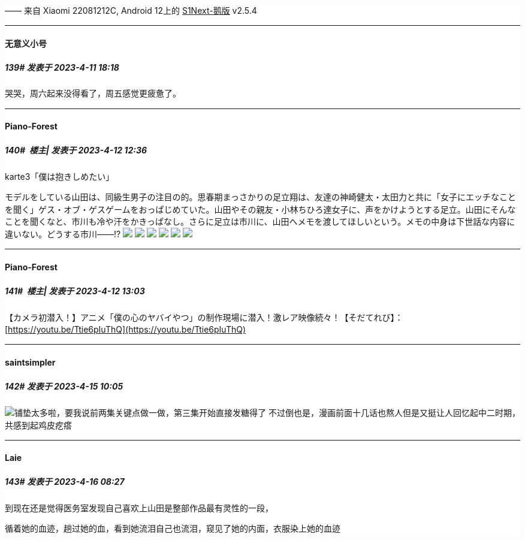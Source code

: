 —— 来自 Xiaomi 22081212C, Android 12上的 [S1Next-鹅版](https://github.com/ykrank/S1-Next/releases) v2.5.4

*****

####  无意义小号  
##### 139#       发表于 2023-4-11 18:18

哭哭，周六起来没得看了，周五感觉更疲惫了。

*****

####  Piano-Forest  
##### 140#         楼主| 发表于 2023-4-12 12:36

karte3「僕は抱きしめたい」

モデルをしている山田は、同級生男子の注目の的。思春期まっさかりの足立翔は、友達の神崎健太・太田力と共に「女子にエッチなことを聞く」ゲス・オブ・ゲスゲームをおっぱじめていた。山田やその親友・小林ちひろ達女子に、声をかけようとする足立。山田にそんなことを聞くなと、市川も冷や汗をかきっぱなし。さらに足立は市川に、山田へメモを渡してほしいという。メモの中身は下世話な内容に違いない。どうする市川――!?
<img src="https://p.sda1.dev/10/084054f769014fad4cadc1db4c1fbeba/【僕ヤバ】3話先行場面カット-1.jpg" referrerpolicy="no-referrer">
<img src="https://p.sda1.dev/10/e9ffbffccdb81243611a0669d75fcffa/【僕ヤバ】3話先行場面カット-2.jpg" referrerpolicy="no-referrer">
<img src="https://p.sda1.dev/10/2786ef56c75dfcb553a7f0874dd43636/【僕ヤバ】3話先行場面カット-3.jpg" referrerpolicy="no-referrer">
<img src="https://p.sda1.dev/10/1714ac490689020d069d1db54e88cbb3/【僕ヤバ】3話先行場面カット-4.jpg" referrerpolicy="no-referrer">
<img src="https://p.sda1.dev/10/9eb035fcc0013f4723909b3ab6839b41/【僕ヤバ】3話先行場面カット-5.jpg" referrerpolicy="no-referrer">
<img src="https://p.sda1.dev/10/60d8a14c9b8033e2ef9a19d398274927/【僕ヤバ】3話先行場面カット-6.jpg" referrerpolicy="no-referrer">

*****

####  Piano-Forest  
##### 141#         楼主| 发表于 2023-4-12 13:03

【カメラ初潜入！】アニメ「僕の心のヤバイやつ」の制作現場に潜入！激レア映像続々！【そだてれび】：[https://youtu.be/Ttie6pIuThQ](https://youtu.be/Ttie6pIuThQ)

*****

####  saintsimpler  
##### 142#       发表于 2023-4-15 10:05

<img src="https://static.saraba1st.com/image/smiley/face2017/068.png" referrerpolicy="no-referrer">铺垫太多啦，要我说前两集关键点做一做，第三集开始直接发糖得了
不过倒也是，漫画前面十几话也熬人但是又挺让人回忆起中二时期，共感到起鸡皮疙瘩

*****

####  Laie  
##### 143#       发表于 2023-4-16 08:27

到现在还是觉得医务室发现自己喜欢上山田是整部作品最有灵性的一段，

循着她的血迹，趟过她的血，看到她流泪自己也流泪，窥见了她的内面，衣服染上她的血迹

